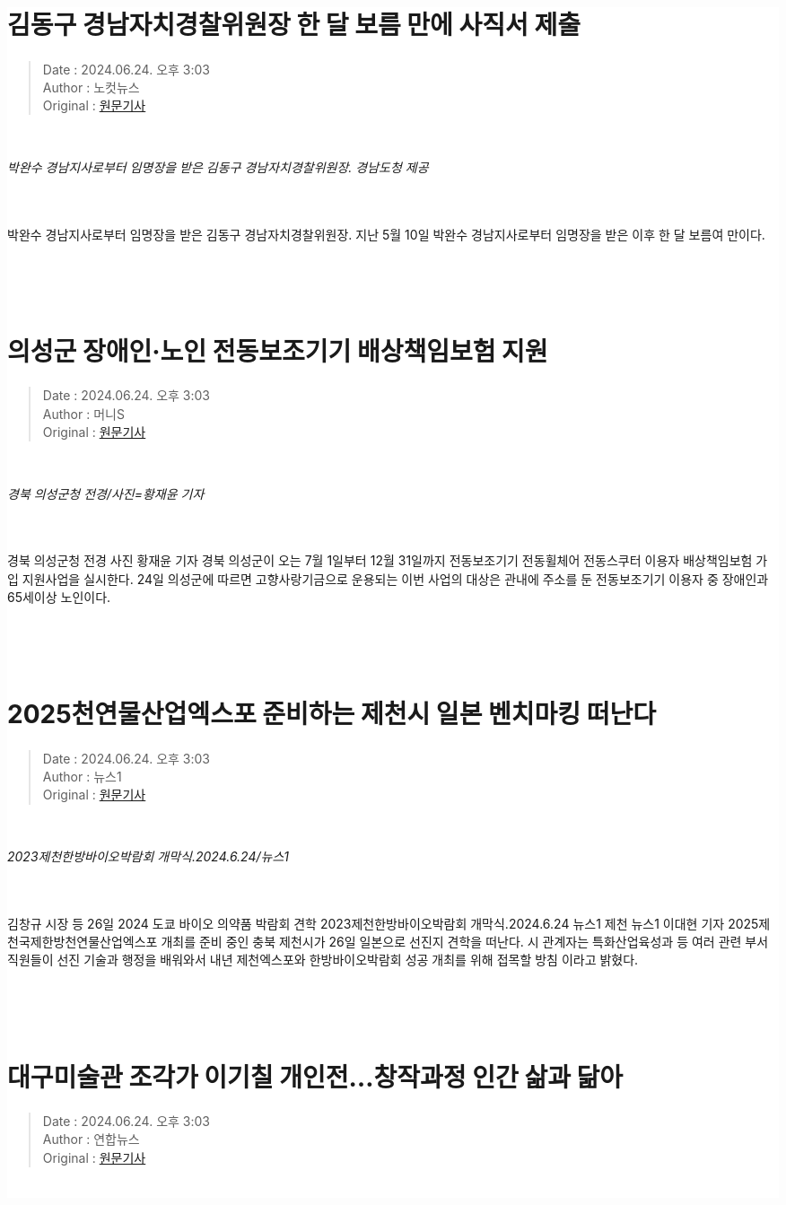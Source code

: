   
# 김동구 경남자치경찰위원장 한 달 보름 만에 사직서 제출  
  
> Date : 2024.06.24. 오후 3:03  
> Author : 노컷뉴스  
> Original : [원문기사](https://n.news.naver.com/mnews/article/079/0003908533?sid=102)  
<br/>  
  
<img alt="박완수 경남지사로부터 임명장을 받은 김동구 경남자치경찰위원장. 경남도청 제공 " class="_LAZY_LOADING _LAZY_LOADING_INIT_HIDE" src="https://imgnews.pstatic.net/image/079/2024/06/24/0003908533_001_20240624150307992.jpg?type=w647" id="img1" style="display: none;"></img><em class="img_desc">박완수 경남지사로부터 임명장을 받은 김동구 경남자치경찰위원장. 경남도청 제공 </em>  
<br/><br/>  
  
박완수 경남지사로부터 임명장을 받은 김동구 경남자치경찰위원장.
지난 5월 10일 박완수 경남지사로부터 임명장을 받은 이후 한 달 보름여 만이다.  
<br/><br/><br/>  

  
# 의성군 장애인·노인 전동보조기기 배상책임보험 지원  
  
> Date : 2024.06.24. 오후 3:03  
> Author : 머니S  
> Original : [원문기사](https://n.news.naver.com/mnews/article/417/0001010150?sid=102)  
<br/>  
  
<img alt="경북 의성군청 전경/사진=황재윤 기자" class="_LAZY_LOADING _LAZY_LOADING_INIT_HIDE" src="https://imgnews.pstatic.net/image/417/2024/06/24/0001010150_001_20240624150308209.jpg?type=w647" id="img1" style="display: none;"></img><em class="img_desc">경북 의성군청 전경/사진=황재윤 기자</em>  
<br/><br/>  
  
경북 의성군청 전경 사진 황재윤 기자 경북 의성군이 오는 7월 1일부터 12월 31일까지 전동보조기기 전동휠체어 전동스쿠터 이용자 배상책임보험 가입 지원사업을 실시한다.
24일 의성군에 따르면 고향사랑기금으로 운용되는 이번 사업의 대상은 관내에 주소를 둔 전동보조기기 이용자 중 장애인과 65세이상 노인이다.  
<br/><br/><br/>  

  
# 2025천연물산업엑스포 준비하는 제천시 일본 벤치마킹 떠난다  
  
> Date : 2024.06.24. 오후 3:03  
> Author : 뉴스1  
> Original : [원문기사](https://n.news.naver.com/mnews/article/421/0007620309?sid=102)  
<br/>  
  
<img alt="2023제천한방바이오박람회 개막식.2024.6.24/뉴스1" class="_LAZY_LOADING _LAZY_LOADING_INIT_HIDE" src="https://imgnews.pstatic.net/image/421/2024/06/24/0007620309_001_20240624150322274.jpg?type=w647" id="img1" style="display: none;"></img><em class="img_desc">2023제천한방바이오박람회 개막식.2024.6.24/뉴스1</em>  
<br/><br/>  
  
김창규 시장 등 26일 2024 도쿄 바이오 의약품 박람회 견학 2023제천한방바이오박람회 개막식.2024.6.24 뉴스1 제천 뉴스1 이대현 기자 2025제천국제한방천연물산업엑스포 개최를 준비 중인 충북 제천시가 26일 일본으로 선진지 견학을 떠난다.
시 관계자는 특화산업육성과 등 여러 관련 부서 직원들이 선진 기술과 행정을 배워와서 내년 제천엑스포와 한방바이오박람회 성공 개최를 위해 접목할 방침 이라고 밝혔다.  
<br/><br/><br/>  

  
# 대구미술관 조각가 이기칠 개인전…창작과정 인간 삶과 닮아  
  
> Date : 2024.06.24. 오후 3:03  
> Author : 연합뉴스  
> Original : [원문기사](https://n.news.naver.com/mnews/article/001/0014765506?sid=102)  
<br/>  
  